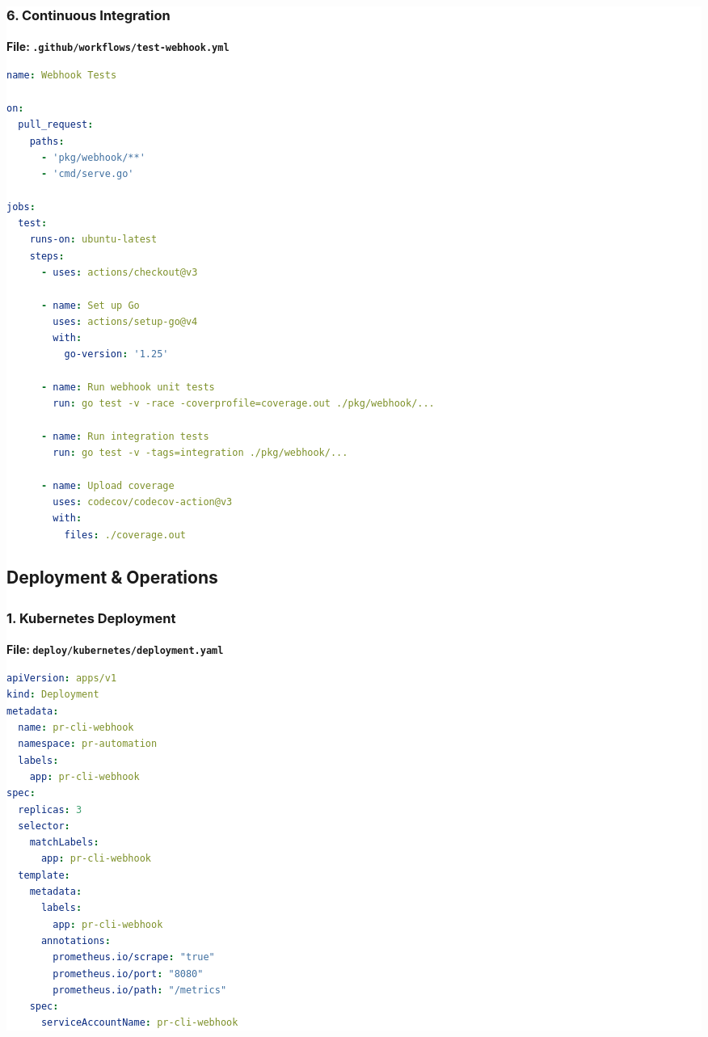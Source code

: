 ### 6. Continuous Integration

**File: `.github/workflows/test-webhook.yml`**
```yaml
name: Webhook Tests

on:
  pull_request:
    paths:
      - 'pkg/webhook/**'
      - 'cmd/serve.go'

jobs:
  test:
    runs-on: ubuntu-latest
    steps:
      - uses: actions/checkout@v3

      - name: Set up Go
        uses: actions/setup-go@v4
        with:
          go-version: '1.25'

      - name: Run webhook unit tests
        run: go test -v -race -coverprofile=coverage.out ./pkg/webhook/...

      - name: Run integration tests
        run: go test -v -tags=integration ./pkg/webhook/...

      - name: Upload coverage
        uses: codecov/codecov-action@v3
        with:
          files: ./coverage.out
```

## Deployment & Operations

### 1. Kubernetes Deployment

**File: `deploy/kubernetes/deployment.yaml`**
```yaml
apiVersion: apps/v1
kind: Deployment
metadata:
  name: pr-cli-webhook
  namespace: pr-automation
  labels:
    app: pr-cli-webhook
spec:
  replicas: 3
  selector:
    matchLabels:
      app: pr-cli-webhook
  template:
    metadata:
      labels:
        app: pr-cli-webhook
      annotations:
        prometheus.io/scrape: "true"
        prometheus.io/port: "8080"
        prometheus.io/path: "/metrics"
    spec:
      serviceAccountName: pr-cli-webhook
```
